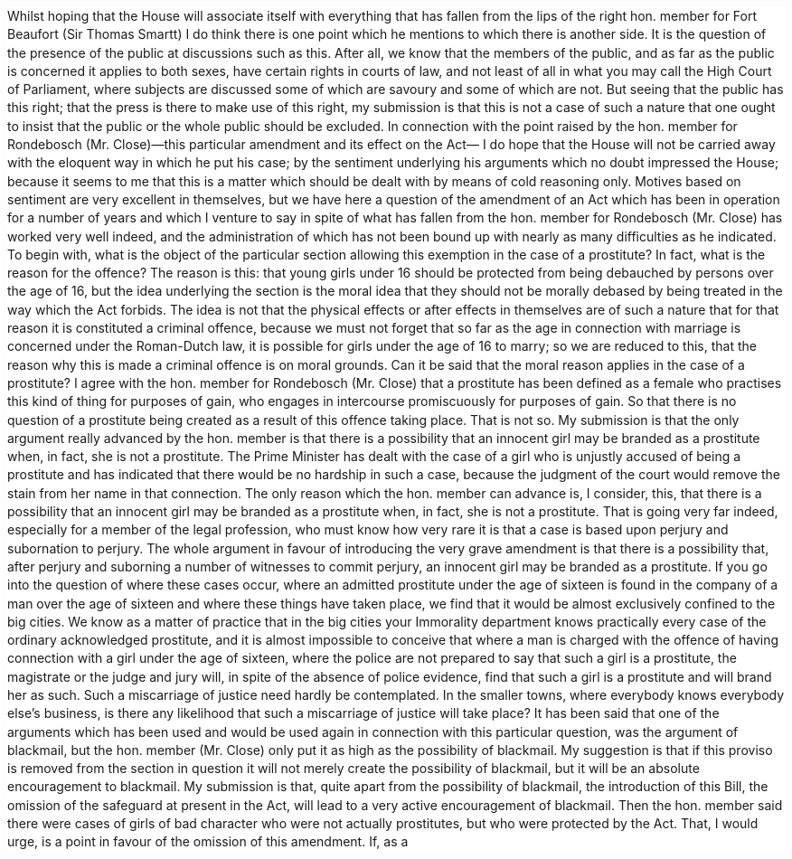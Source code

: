 <p>Whilst hoping that the House will associate itself with everything that has fallen from the lips of the right hon. member for Fort Beaufort (Sir Thomas Smartt) I do think there is one point which he mentions to which there is another side. It is the question of the presence of the public at discussions such as this. After all, we know that the members of the public, and as far as the public is concerned it applies to both sexes, have certain rights in courts of law, and not least of all in what you may call the High Court of Parliament, where subjects are discussed some of which are savoury and some of which are not. But seeing that the public has this right; that the press is there to make use of this right, my submission is that this is not a case of such a nature that one ought to insist that the public or the whole public should be excluded. In connection with the point raised by the hon. <span class="col_649-650" refersTo="page_0405"/>member for Rondebosch (Mr. Close)&#x2014;this particular amendment and its effect on the Act&#x2014; I do hope that the House will not be carried away with the eloquent way in which he put his case; by the sentiment underlying his arguments which no doubt impressed the House; because it seems to me that this is a matter which should be dealt with by means of cold reasoning only. Motives based on sentiment are very excellent in themselves, but we have here a question of the amendment of an Act which has been in operation for a number of years and which I venture to say in spite of what has fallen from the hon. member for Rondebosch (Mr. Close) has worked very well indeed, and the administration of which has not been bound up with nearly as many difficulties as he indicated. To begin with, what is the object of the particular section allowing this exemption in the case of a prostitute? In fact, what is the reason for the offence? The reason is this: that young girls under 16 should be protected from being debauched by persons over the age of 16, but the idea underlying the section is the moral idea that they should not be morally debased by being treated in the way which the Act forbids. The idea is not that the physical effects or after effects in themselves are of such a nature that for that reason it is constituted a criminal offence, because we must not forget that so far as the age in connection with marriage is concerned under the Roman-Dutch law, it is possible for girls under the age of 16 to marry; so we are reduced to this, that the reason why this is made a criminal offence is on moral grounds. Can it be said that the moral reason applies in the case of a prostitute? I agree with the hon. member for Rondebosch (Mr. Close) that a prostitute has been defined as a female who practises this kind of thing for purposes of gain, who engages in intercourse promiscuously for purposes of gain. So that there is no question of a prostitute being created as a result of this offence taking place. That is not so. My submission is that the only argument really advanced by the hon. member is that there is a possibility that an innocent girl may be branded as a prostitute when, in fact, she is not a prostitute. The Prime Minister has dealt with the case of a girl who is unjustly accused of being a prostitute and has indicated that there would be no hardship in such a case, because the judgment of the court would remove the stain from her name in that connection. The only reason which the hon. member can advance is, I consider, this, that there is a possibility that an innocent girl may be branded as a prostitute when, in fact, she is not a prostitute. That is going very far indeed, especially for a member of the legal profession, who must know how very rare it is that a case is based upon perjury and subornation to perjury. The whole argument in favour of introducing the very grave amendment is that there is a possibility that, after perjury and suborning a number of witnesses to commit perjury, an innocent girl may be branded as a prostitute. If you go into the question of where these cases occur, where an admitted prostitute under the age of sixteen is found in the company of a man over the age of sixteen and where these things have taken place, we find that it would be almost exclusively confined to the big cities. We know as a matter of practice that in the big cities your Immorality department knows practically every case of the ordinary acknowledged prostitute, and it is almost impossible to conceive that where a man is charged with the offence of having connection with a girl under the age of sixteen, where the police are not prepared to say that such a girl is a prostitute, the magistrate or the judge and jury will, in spite of the absence of police evidence, find that such a girl is a prostitute and will brand her as such. Such a miscarriage of justice need hardly be contemplated. In the smaller towns, where everybody knows everybody else&#x2019;s business, is there any likelihood that such a miscarriage of justice will take place? It has been said that one of the arguments which has been used and would be used again in connection with this particular question, was the argument of blackmail, but the hon. member (Mr. Close) only put it as high as the possibility of blackmail. My suggestion is that if this proviso is removed from the section in question it will not merely create the possibility of blackmail, but it will be an absolute encouragement to blackmail. My submission is that, quite apart from the possibility of blackmail, the introduction of this Bill, the omission of the safeguard at present in the Act, will lead to a very active encouragement of blackmail. Then the hon. member said there were cases of girls of bad character who were not actually prostitutes, but who were protected by the Act. That, I would urge, is a point in favour of the omission of this amendment. If, as a